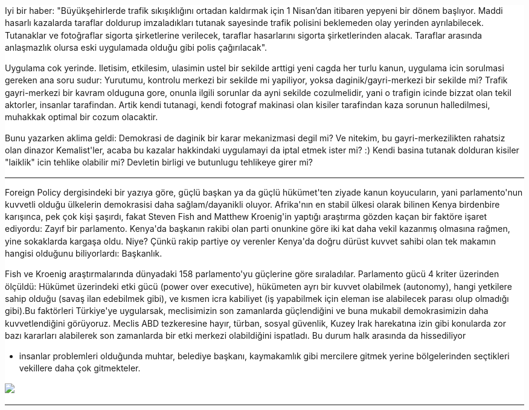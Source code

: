 
Iyi bir haber: "Büyükşehirlerde trafik sıkışıklığını ortadan kaldırmak için 1 Nisan’dan itibaren yepyeni bir dönem başlıyor. Maddi hasarlı kazalarda taraflar doldurup imzaladıkları tutanak sayesinde trafik polisini beklemeden olay yerinden ayrılabilecek. Tutanaklar ve fotoğraflar sigorta şirketlerine verilecek, taraflar hasarlarını sigorta şirketlerinden alacak. Taraflar arasında anlaşmazlık olursa eski uygulamada olduğu gibi polis çağırılacak".

Uygulama cok yerinde. Iletisim, etkilesim, ulasimin ustel bir sekilde arttigi yeni cagda her turlu kanun, uygulama icin sorulmasi gereken ana soru sudur: Yurutumu, kontrolu merkezi bir sekilde mi yapiliyor, yoksa daginik/gayri-merkezi bir sekilde mi? Trafik gayri-merkezi bir kavram olduguna gore, onunla ilgili sorunlar da ayni sekilde cozulmelidir, yani o trafigin icinde bizzat olan tekil aktorler, insanlar tarafindan. Artik kendi tutanagi, kendi fotograf makinasi olan kisiler tarafindan kaza sorunun halledilmesi, muhakkak optimal bir cozum olacaktir.

Bunu yazarken aklima geldi: Demokrasi de daginik bir karar mekanizmasi degil mi? Ve nitekim, bu gayri-merkezilikten rahatsiz olan dinazor Kemalist'ler, acaba bu kazalar hakkindaki uygulamayi da iptal etmek ister mi? :) Kendi basina tutanak dolduran kisiler "laiklik" icin tehlike olabilir mi? Devletin birligi ve butunlugu tehlikeye girer mi?

---

Foreign Policy dergisindeki bir yazıya göre, güçlü başkan ya da güçlü
hükümet'ten ziyade kanun koyucuların, yani parlamento'nun kuvvetli
olduğu ülkelerin demokrasisi daha sağlam/dayanikli oluyor. Afrika'nın
en stabil ülkesi olarak bilinen Kenya birdenbire karışınca, pek çok
kişi şaşırdı, fakat Steven Fish and Matthew Kroenig'in yaptığı
araştırma gözden kaçan bir faktöre işaret ediyordu: Zayıf bir
parlamento. Kenya'da başkanın rakibi olan parti onunkine göre iki kat
daha vekil kazanmış olmasına rağmen, yine sokaklarda kargaşa
oldu. Niye? Çünkü rakip partiye oy verenler Kenya'da doğru dürüst
kuvvet sahibi olan tek makamın hangisi olduğunu biliyorlardı:
Başkanlık.

Fish ve Kroenig araştırmalarında dünyadaki 158 parlamento'yu güçlerine
göre sıraladılar. Parlamento gücü 4 kriter üzerinden ölçüldü: Hükümet
üzerindeki etki gücü (power over executive), hükümeten ayrı bir kuvvet
olabilmek (autonomy), hangi yetkilere sahip olduğu (savaş ilan
edebilmek gibi), ve kısmen icra kabiliyet (iş yapabilmek için eleman
ise alabilecek parası olup olmadığı gibi).Bu faktörleri Türkiye'ye
uygularsak, meclisimizin son zamanlarda güçlendiğini ve buna mukabil
demokrasimizin daha kuvvetlendiğini görüyoruz. Meclis ABD tezkeresine
hayır, türban, sosyal güvenlik, Kuzey Irak harekatına izin gibi
konularda zor bazı kararları alabilerek son zamanlarda bir etki
merkezi olabildiğini ispatladı. Bu durum halk arasında da hissediliyor
- insanlar problemleri olduğunda muhtar, belediye başkanı, kaymakamlık
gibi mercilere gitmek yerine bölgelerinden seçtikleri vekillere daha
çok gitmekteler.


![](powerhouse_78788660.jpg)

---

